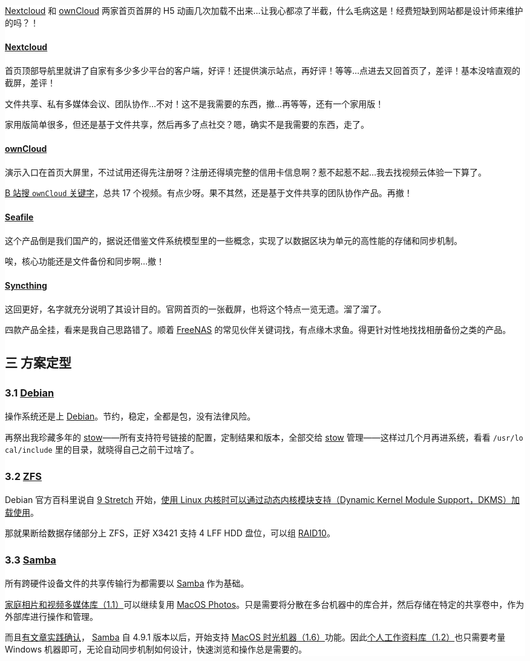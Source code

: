 [Nextcloud][] 和 [ownCloud][] 两家首页首屏的 H5 动画几次加载不出来…让我心都凉了半截，什么毛病这是！经费短缺到网站都是设计师来维护的吗？！

#### [Nextcloud][]

首页顶部导航里就讲了自家有多少多少平台的客户端，好评！还提供演示站点，再好评！等等…点进去又回首页了，差评！基本没啥直观的截屏，差评！

文件共享、私有多媒体会议、团队协作…不对！这不是我需要的东西，撤…再等等，还有一个家用版！

家用版简单很多，但还是基于文件共享，然后再多了点社交？嗯，确实不是我需要的东西，走了。

#### [ownCloud][]

演示入口在首页大屏里，不过试用还得先注册呀？注册还得填完整的信用卡信息啊？惹不起惹不起…我去找视频云体验一下算了。

[B 站搜 `ownCloud` 关键字](https://search.bilibili.com/all?keyword=ownCloud)，总共 17 个视频。有点少呀。果不其然，还是基于文件共享的团队协作产品。再撤！

#### [Seafile][]

这个产品倒是我们国产的，据说还借鉴文件系统模型里的一些概念，实现了以数据区块为单元的高性能的存储和同步机制。

唉，核心功能还是文件备份和同步啊…撤！

#### [Syncthing][]

这回更好，名字就充分说明了其设计目的。官网首页的一张截屏，也将这个特点一览无遗。溜了溜了。

四款产品全挂，看来是我自己思路错了。顺着 [FreeNAS][] 的常见伙伴关键词找，有点缘木求鱼。得更针对性地找找相册备份之类的产品。

## 三 方案定型

### 3.1 [Debian][]

操作系统还是上 [Debian][]。节约，稳定，全都是包，没有法律风险。

再祭出我珍藏多年的 [stow][]——所有支持符号链接的配置，定制结果和版本，全部交给 [stow][] 管理——这样过几个月再进系统，看看 `/usr/local/include` 里的目录，就晓得自己之前干过啥了。

[stow]: https://www.gnu.org/software/stow/

### 3.2 [ZFS][]

Debian 官方百科里说自 [9 Stretch](https://wiki.debian.org/DebianStretch) 开始，[使用 Linux 内核时可以通过动态内核模块支持（Dynamic Kernel Module Support，DKMS）加载使用](https://wiki.debian.org/ZFS#Status)。

那就果断给数据存储部分上 ZFS，正好 X3421 支持 4 LFF HDD 盘位，可以组 [RAID10](<https://wiki.archlinux.org/index.php/RAID_(%E7%AE%80%E4%BD%93%E4%B8%AD%E6%96%87)#%E5%B5%8C%E5%A5%97_RAID_%E7%BA%A7%E5%88%AB>)。

### 3.3 [Samba][]

[samba]: https://www.samba.org

所有跨硬件设备文件的共享传输行为都需要以 [Samba][] 作为基础。

[家庭相片和视频多媒体库（1.1）](#11-家庭照片和视频多媒体库)可以继续复用 [MacOS Photos](https://www.apple.com/macos/photos/)。只是需要将分散在多台机器中的库合并，然后存储在特定的共享卷中，作为外部库进行操作和管理。

而且[有文章实践确认](https://nick.bouwhuis.io/2020/01/03/time-machine-server-on-debian-10-copy/)， [Samba][] 自 4.9.1 版本以后，开始支持 [MacOS 时光机器（1.6）](#16-macos-时光机器)功能。因此[个人工作资料库（1.2）](#12-个人工作资料库)也只需要考量 Windows 机器即可，无论自动同步机制如何设计，快速浏览和操作总是需要的。


[docker]: /tag/Docker
[zfs]: /tag/ZFS
[debian]: /tag/Debian
[github]: https://github.com
[gitee]: https://gitee.com
[minecraft]: https://www.minecraft.net/en-us/
[n3150]: https://ark.intel.com/content/www/us/en/ark/products/87258/intel-celeron-processor-n3150-2m-cache-up-to-2-08-ghz.html
[freenas]: https://www.freenas.org
[nextcloud]: https://nextcloud.com
[owncloud]: https://owncloud.org
[seafile]: https://www.seafile.com/home
[syncthing]: https://syncthing.net
[plex]: https://www.plex.tv